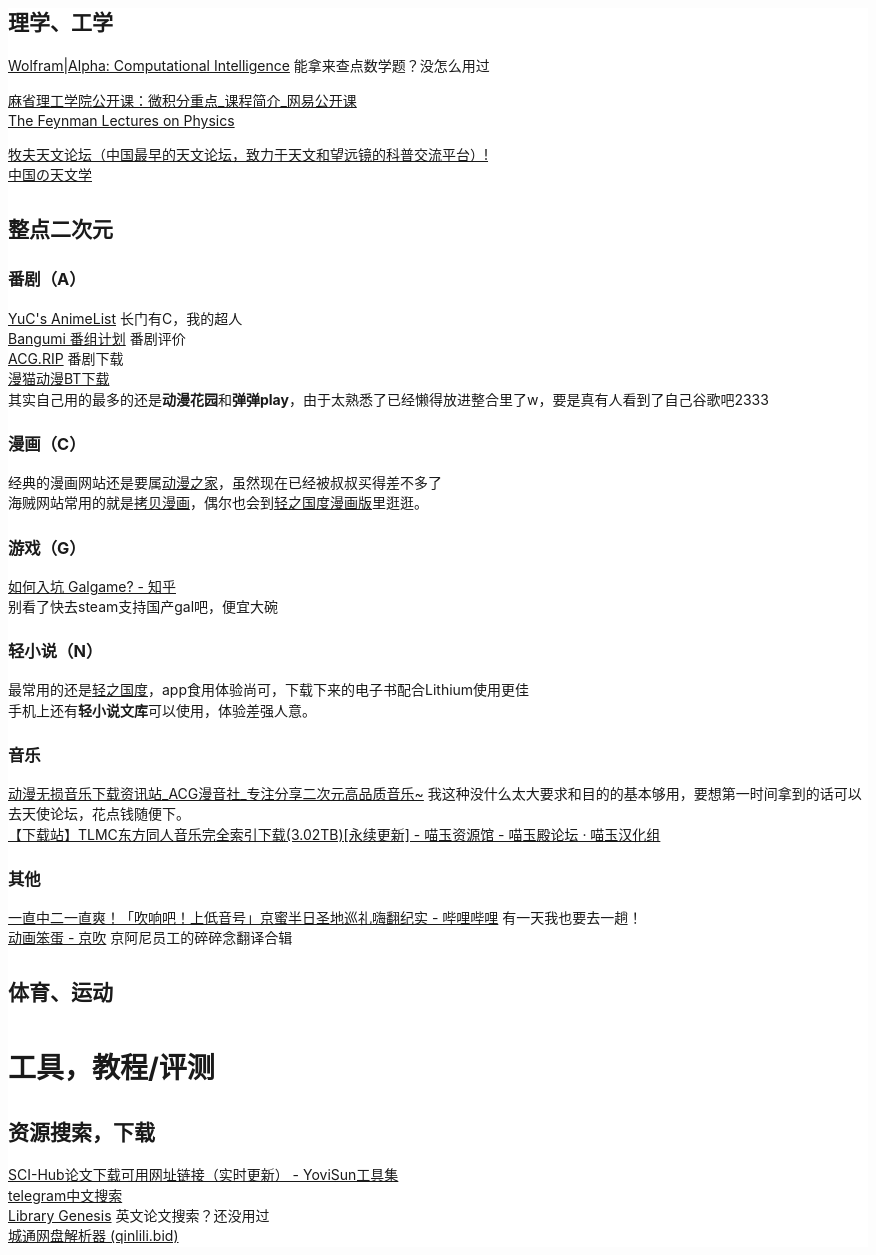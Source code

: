
## 理学、工学
[Wolfram|Alpha: Computational Intelligence](https://www.wolframalpha.com/) 能拿来查点数学题？没怎么用过

[麻省理工学院公开课：微积分重点\_课程简介\_网易公开课](http://open.163.com/movie/2010/1/H/M/M6TAD6EGJ_M6TADTFHM.html)  
[The Feynman Lectures on Physics](https://www.feynmanlectures.caltech.edu/)  

[牧夫天文论坛（中国最早的天文论坛，致力于天文和望远镜的科普交流平台）!](http://bbs.imufu.cn/forum.php)  
[中国の天文学](http://asait.world.coocan.jp/kuiper_belt/eclipse/chinese_astronomy.htm)

## 整点二次元
### 番剧（A） 
[YuC's AnimeList](http://yuc.wiki/)  长门有C，我的超人  
[Bangumi 番组计划](https://bangumi.tv/)  番剧评价  
[ACG.RIP](https://acg.rip/)  番剧下载  
[漫猫动漫BT下载](http://www.comicat.org/)  
其实自己用的最多的还是**动漫花园**和**弹弹play**，由于太熟悉了已经懒得放进整合里了w，要是真有人看到了自己谷歌吧2333   
### 漫画（C）  
经典的漫画网站还是要属[动漫之家](http://manhua.dmzj.com/)，虽然现在已经被叔叔买得差不多了  
海贼网站常用的就是[拷贝漫画](https://copymanga.site/)，偶尔也会到[轻之国度漫画版](https://www.lightnovel.us/category/33/0?type=1)里逛逛。  
### 游戏（G）
[如何入坑 Galgame? - 知乎](https://www.zhihu.com/question/335248696/answer/787389649)  
别看了快去steam支持国产gal吧，便宜大碗  
### 轻小说（N）
最常用的还是[轻之国度](https://www.lightnovel.us/)，app食用体验尚可，下载下来的电子书配合Lithium使用更佳  
手机上还有**轻小说文库**可以使用，体验差强人意。  

### 音乐  
[动漫无损音乐下载资讯站\_ACG漫音社\_专注分享二次元高品质音乐~](http://www.acgjc.com/)  我这种没什么太大要求和目的的基本够用，要想第一时间拿到的话可以去天使论坛，花点钱随便下。  
[【下载站】TLMC东方同人音乐完全索引下载(3.02TB)\[永续更新\] - 喵玉资源馆 - 喵玉殿论坛 · 喵玉汉化组](https://bbs.nyasama.com/forum.php?mod=viewthread&tid=76972)  

### 其他
[一直中二一直爽！「吹响吧！上低音号」京蜜半日圣地巡礼嗨翻纪实 - 哔哩哔哩](https://www.bilibili.com/read/cv4817693/)  有一天我也要去一趟！  
[动画笨蛋 - 京吹](https://kyoani.cn/anibaka?traned=1&sort=)  京阿尼员工的碎碎念翻译合辑  

## 体育、运动

# 工具，教程/评测

## 资源搜索，下载
[SCI-Hub论文下载可用网址链接（实时更新） - YoviSun工具集](http://tool.yovisun.com/scihub/)  
[telegram中文搜索](https://www.sssoou.com/)  
[Library Genesis](http://gen.lib.rus.ec/)  英文论文搜索？还没用过  
[城通网盘解析器 (qinlili.bid)](https://ctfile.qinlili.bid/button)  
